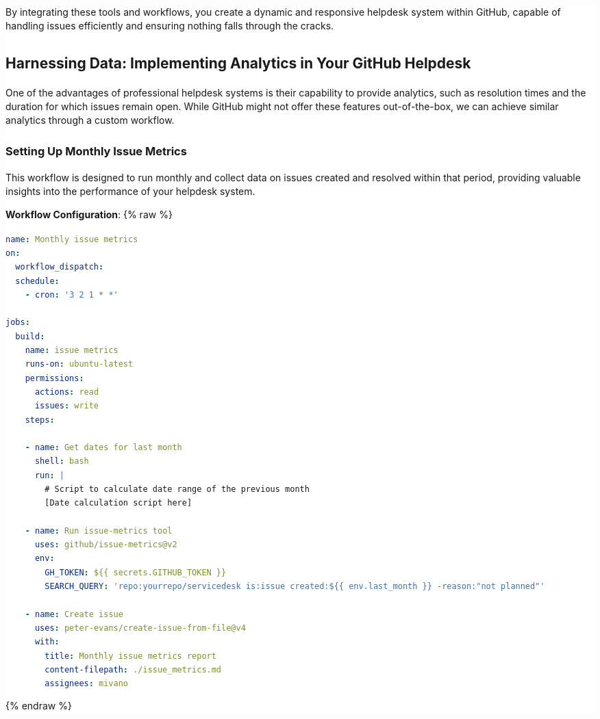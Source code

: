 By integrating these tools and workflows, you create a dynamic and responsive helpdesk system within GitHub, capable of handling issues efficiently and ensuring nothing falls through the cracks.

## Harnessing Data: Implementing Analytics in Your GitHub Helpdesk

One of the advantages of professional helpdesk systems is their capability to provide analytics, such as resolution times and the duration for which issues remain open. While GitHub might not offer these features out-of-the-box, we can achieve similar analytics through a custom workflow.

### Setting Up Monthly Issue Metrics

This workflow is designed to run monthly and collect data on issues created and resolved within that period, providing valuable insights into the performance of your helpdesk system.

**Workflow Configuration**:
{% raw %}
```yaml
name: Monthly issue metrics
on:
  workflow_dispatch:
  schedule:
    - cron: '3 2 1 * *'

jobs:
  build:
    name: issue metrics
    runs-on: ubuntu-latest
    permissions:
      actions: read
      issues: write
    steps:

    - name: Get dates for last month
      shell: bash
      run: |
        # Script to calculate date range of the previous month
        [Date calculation script here]

    - name: Run issue-metrics tool
      uses: github/issue-metrics@v2
      env:
        GH_TOKEN: ${{ secrets.GITHUB_TOKEN }}
        SEARCH_QUERY: 'repo:yourrepo/servicedesk is:issue created:${{ env.last_month }} -reason:"not planned"'

    - name: Create issue
      uses: peter-evans/create-issue-from-file@v4
      with:
        title: Monthly issue metrics report
        content-filepath: ./issue_metrics.md
        assignees: mivano
```
{% endraw %}
   